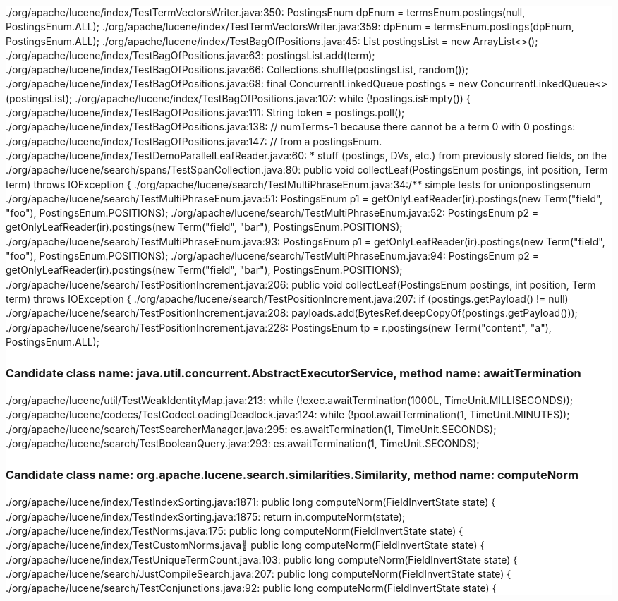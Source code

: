 ./org/apache/lucene/index/TestTermVectorsWriter.java:350:    PostingsEnum dpEnum = termsEnum.postings(null, PostingsEnum.ALL);
./org/apache/lucene/index/TestTermVectorsWriter.java:359:    dpEnum = termsEnum.postings(dpEnum, PostingsEnum.ALL);
./org/apache/lucene/index/TestBagOfPositions.java:45:    List<String> postingsList = new ArrayList<>();
./org/apache/lucene/index/TestBagOfPositions.java:63:        postingsList.add(term);
./org/apache/lucene/index/TestBagOfPositions.java:66:    Collections.shuffle(postingsList, random());
./org/apache/lucene/index/TestBagOfPositions.java:68:    final ConcurrentLinkedQueue<String> postings = new ConcurrentLinkedQueue<>(postingsList);
./org/apache/lucene/index/TestBagOfPositions.java:107:              while (!postings.isEmpty()) {
./org/apache/lucene/index/TestBagOfPositions.java:111:                  String token = postings.poll();
./org/apache/lucene/index/TestBagOfPositions.java:138:    // numTerms-1 because there cannot be a term 0 with 0 postings:
./org/apache/lucene/index/TestBagOfPositions.java:147:      // from a postingsEnum.
./org/apache/lucene/index/TestDemoParallelLeafReader.java:60: *  stuff (postings, DVs, etc.) from previously stored fields, on the
./org/apache/lucene/search/spans/TestSpanCollection.java:80:    public void collectLeaf(PostingsEnum postings, int position, Term term) throws IOException {
./org/apache/lucene/search/TestMultiPhraseEnum.java:34:/** simple tests for unionpostingsenum
./org/apache/lucene/search/TestMultiPhraseEnum.java:51:    PostingsEnum p1 = getOnlyLeafReader(ir).postings(new Term("field", "foo"), PostingsEnum.POSITIONS);
./org/apache/lucene/search/TestMultiPhraseEnum.java:52:    PostingsEnum p2 = getOnlyLeafReader(ir).postings(new Term("field", "bar"), PostingsEnum.POSITIONS);
./org/apache/lucene/search/TestMultiPhraseEnum.java:93:    PostingsEnum p1 = getOnlyLeafReader(ir).postings(new Term("field", "foo"), PostingsEnum.POSITIONS);
./org/apache/lucene/search/TestMultiPhraseEnum.java:94:    PostingsEnum p2 = getOnlyLeafReader(ir).postings(new Term("field", "bar"), PostingsEnum.POSITIONS);
./org/apache/lucene/search/TestPositionIncrement.java:206:    public void collectLeaf(PostingsEnum postings, int position, Term term) throws IOException {
./org/apache/lucene/search/TestPositionIncrement.java:207:      if (postings.getPayload() != null)
./org/apache/lucene/search/TestPositionIncrement.java:208:        payloads.add(BytesRef.deepCopyOf(postings.getPayload()));
./org/apache/lucene/search/TestPositionIncrement.java:228:    PostingsEnum tp = r.postings(new Term("content", "a"), PostingsEnum.ALL);

### Candidate class name: java.util.concurrent.AbstractExecutorService, method name: awaitTermination
./org/apache/lucene/util/TestWeakIdentityMap.java:213:      while (!exec.awaitTermination(1000L, TimeUnit.MILLISECONDS));
./org/apache/lucene/codecs/TestCodecLoadingDeadlock.java:124:    while (!pool.awaitTermination(1, TimeUnit.MINUTES));
./org/apache/lucene/search/TestSearcherManager.java:295:      es.awaitTermination(1, TimeUnit.SECONDS);
./org/apache/lucene/search/TestBooleanQuery.java:293:    es.awaitTermination(1, TimeUnit.SECONDS);

### Candidate class name: org.apache.lucene.search.similarities.Similarity, method name: computeNorm
./org/apache/lucene/index/TestIndexSorting.java:1871:    public long computeNorm(FieldInvertState state) {
./org/apache/lucene/index/TestIndexSorting.java:1875:        return in.computeNorm(state);
./org/apache/lucene/index/TestNorms.java:175:    public long computeNorm(FieldInvertState state) {
./org/apache/lucene/index/TestCustomNorms.java:100:    public long computeNorm(FieldInvertState state) {
./org/apache/lucene/index/TestUniqueTermCount.java:103:    public long computeNorm(FieldInvertState state) {
./org/apache/lucene/search/JustCompileSearch.java:207:    public long computeNorm(FieldInvertState state) {
./org/apache/lucene/search/TestConjunctions.java:92:    public long computeNorm(FieldInvertState state) {